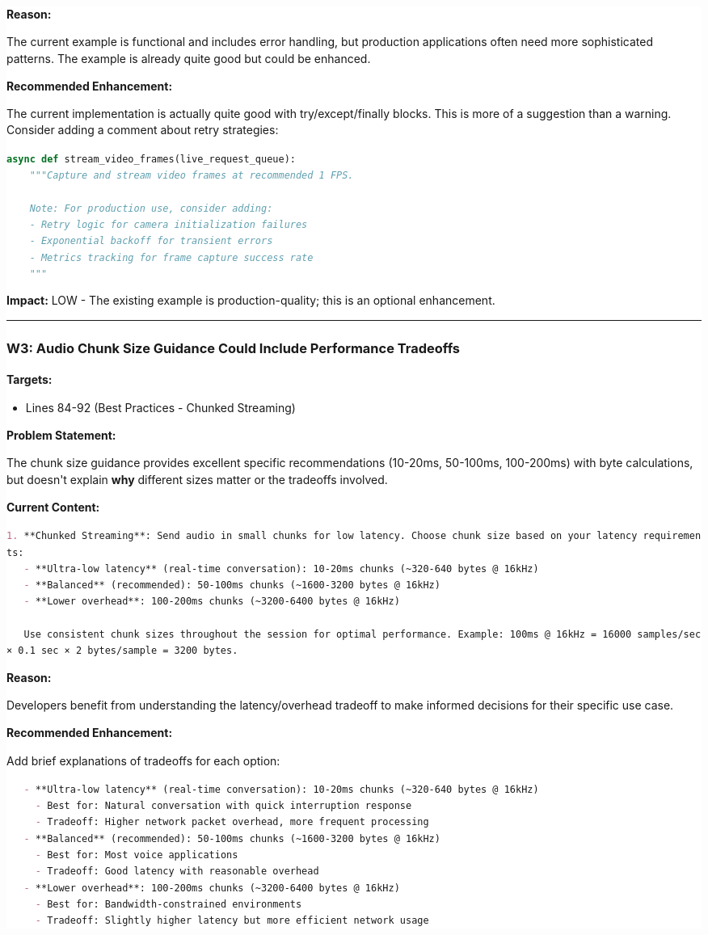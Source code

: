 **Reason:**

The current example is functional and includes error handling, but production applications often need more sophisticated patterns. The example is already quite good but could be enhanced.

**Recommended Enhancement:**

The current implementation is actually quite good with try/except/finally blocks. This is more of a suggestion than a warning. Consider adding a comment about retry strategies:

```python
async def stream_video_frames(live_request_queue):
    """Capture and stream video frames at recommended 1 FPS.
    
    Note: For production use, consider adding:
    - Retry logic for camera initialization failures
    - Exponential backoff for transient errors
    - Metrics tracking for frame capture success rate
    """
```

**Impact:** LOW - The existing example is production-quality; this is an optional enhancement.

---

### W3: Audio Chunk Size Guidance Could Include Performance Tradeoffs

**Targets:**
- Lines 84-92 (Best Practices - Chunked Streaming)

**Problem Statement:**

The chunk size guidance provides excellent specific recommendations (10-20ms, 50-100ms, 100-200ms) with byte calculations, but doesn't explain **why** different sizes matter or the tradeoffs involved.

**Current Content:**
```markdown
1. **Chunked Streaming**: Send audio in small chunks for low latency. Choose chunk size based on your latency requirements:
   - **Ultra-low latency** (real-time conversation): 10-20ms chunks (~320-640 bytes @ 16kHz)
   - **Balanced** (recommended): 50-100ms chunks (~1600-3200 bytes @ 16kHz)
   - **Lower overhead**: 100-200ms chunks (~3200-6400 bytes @ 16kHz)

   Use consistent chunk sizes throughout the session for optimal performance. Example: 100ms @ 16kHz = 16000 samples/sec × 0.1 sec × 2 bytes/sample = 3200 bytes.
```

**Reason:**

Developers benefit from understanding the latency/overhead tradeoff to make informed decisions for their specific use case.

**Recommended Enhancement:**

Add brief explanations of tradeoffs for each option:
```markdown
   - **Ultra-low latency** (real-time conversation): 10-20ms chunks (~320-640 bytes @ 16kHz)
     - Best for: Natural conversation with quick interruption response
     - Tradeoff: Higher network packet overhead, more frequent processing
   - **Balanced** (recommended): 50-100ms chunks (~1600-3200 bytes @ 16kHz)
     - Best for: Most voice applications
     - Tradeoff: Good latency with reasonable overhead
   - **Lower overhead**: 100-200ms chunks (~3200-6400 bytes @ 16kHz)
     - Best for: Bandwidth-constrained environments
     - Tradeoff: Slightly higher latency but more efficient network usage
```
